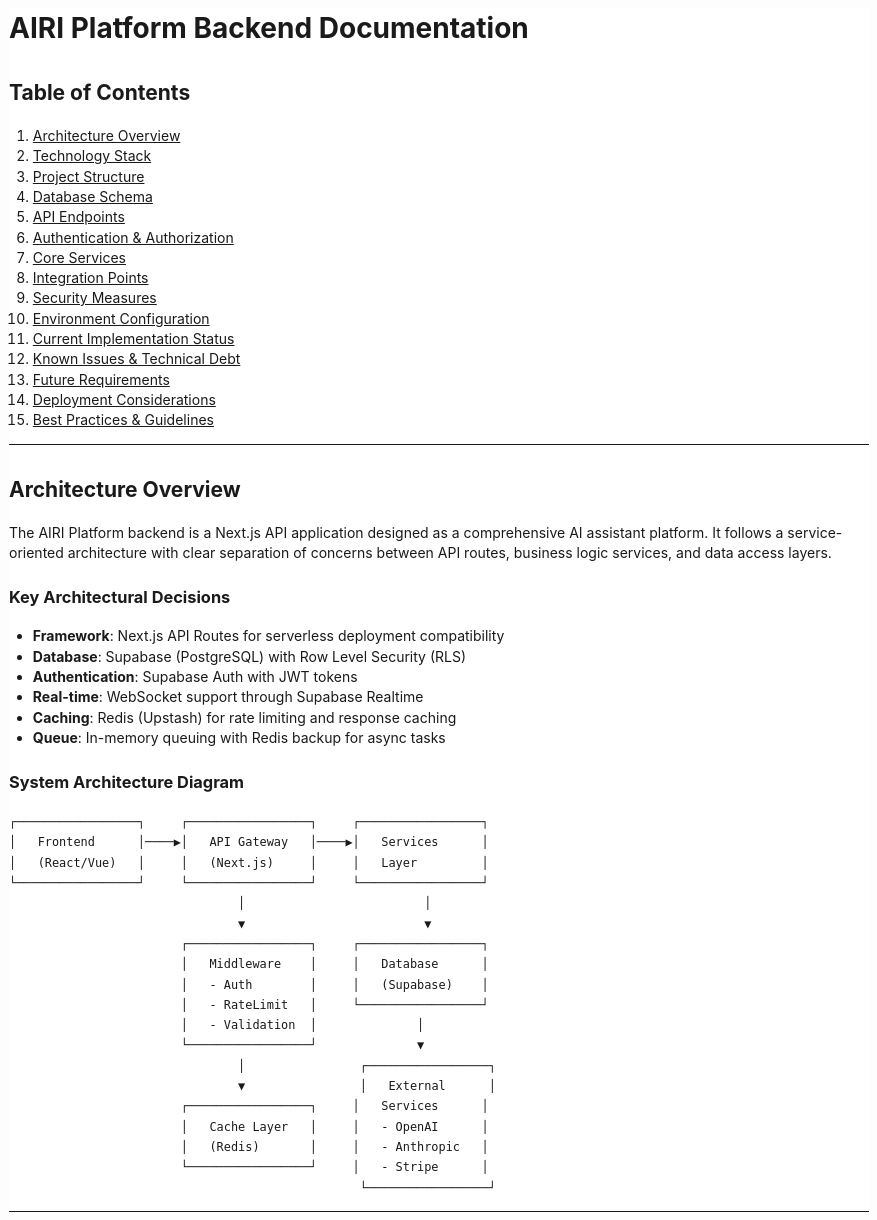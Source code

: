 # AIRI Platform Backend Documentation

## Table of Contents

1. [Architecture Overview](#architecture-overview)
2. [Technology Stack](#technology-stack)
3. [Project Structure](#project-structure)
4. [Database Schema](#database-schema)
5. [API Endpoints](#api-endpoints)
6. [Authentication & Authorization](#authentication--authorization)
7. [Core Services](#core-services)
8. [Integration Points](#integration-points)
9. [Security Measures](#security-measures)
10. [Environment Configuration](#environment-configuration)
11. [Current Implementation Status](#current-implementation-status)
12. [Known Issues & Technical Debt](#known-issues--technical-debt)
13. [Future Requirements](#future-requirements)
14. [Deployment Considerations](#deployment-considerations)
15. [Best Practices & Guidelines](#best-practices--guidelines)

---

## Architecture Overview

The AIRI Platform backend is a Next.js API application designed as a comprehensive AI assistant platform. It follows a service-oriented architecture with clear separation of concerns between API routes, business logic services, and data access layers.

### Key Architectural Decisions

- **Framework**: Next.js API Routes for serverless deployment compatibility
- **Database**: Supabase (PostgreSQL) with Row Level Security (RLS)
- **Authentication**: Supabase Auth with JWT tokens
- **Real-time**: WebSocket support through Supabase Realtime
- **Caching**: Redis (Upstash) for rate limiting and response caching
- **Queue**: In-memory queuing with Redis backup for async tasks

### System Architecture Diagram

```
┌─────────────────┐     ┌─────────────────┐     ┌─────────────────┐
│   Frontend      │────▶│   API Gateway   │────▶│   Services      │
│   (React/Vue)   │     │   (Next.js)     │     │   Layer         │
└─────────────────┘     └─────────────────┘     └─────────────────┘
                                │                         │
                                ▼                         ▼
                        ┌─────────────────┐     ┌─────────────────┐
                        │   Middleware    │     │   Database      │
                        │   - Auth        │     │   (Supabase)    │
                        │   - RateLimit   │     └─────────────────┘
                        │   - Validation  │              │
                        └─────────────────┘              ▼
                                │                ┌─────────────────┐
                                ▼                │   External      │
                        ┌─────────────────┐     │   Services      │
                        │   Cache Layer   │     │   - OpenAI      │
                        │   (Redis)       │     │   - Anthropic   │
                        └─────────────────┘     │   - Stripe      │
                                                 └─────────────────┘
```

---